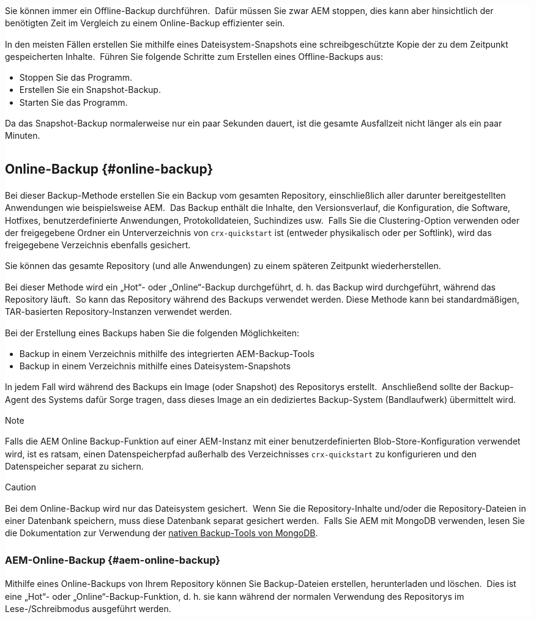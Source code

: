 Sie können immer ein Offline-Backup durchführen.  Dafür müssen Sie zwar AEM stoppen, dies kann aber hinsichtlich der benötigten Zeit im Vergleich zu einem Online-Backup effizienter sein.

In den meisten Fällen erstellen Sie mithilfe eines Dateisystem-Snapshots eine schreibgeschützte Kopie der zu dem Zeitpunkt gespeicherten Inhalte.  Führen Sie folgende Schritte zum Erstellen eines Offline-Backups aus:

* Stoppen Sie das Programm.
* Erstellen Sie ein Snapshot-Backup.
* Starten Sie das Programm.

Da das Snapshot-Backup normalerweise nur ein paar Sekunden dauert, ist die gesamte Ausfallzeit nicht länger als ein paar Minuten.

## Online-Backup {#online-backup}

Bei dieser Backup-Methode erstellen Sie ein Backup vom gesamten Repository, einschließlich aller darunter bereitgestellten Anwendungen wie beispielsweise AEM.  Das Backup enthält die Inhalte, den Versionsverlauf, die Konfiguration, die Software, Hotfixes, benutzerdefinierte Anwendungen, Protokolldateien, Suchindizes usw.  Falls Sie die Clustering-Option verwenden oder der freigegebene Ordner ein Unterverzeichnis von `crx-quickstart` ist (entweder physikalisch oder per Softlink), wird das freigegebene Verzeichnis ebenfalls gesichert.

Sie können das gesamte Repository (und alle Anwendungen) zu einem späteren Zeitpunkt wiederherstellen.

Bei dieser Methode wird ein „Hot“- oder „Online“-Backup durchgeführt, d. h. das Backup wird durchgeführt, während das Repository läuft.  So kann das Repository während des Backups verwendet werden. Diese Methode kann bei standardmäßigen, TAR-basierten Repository-Instanzen verwendet werden.

Bei der Erstellung eines Backups haben Sie die folgenden Möglichkeiten:

* Backup in einem Verzeichnis mithilfe des integrierten AEM-Backup-Tools
* Backup in einem Verzeichnis mithilfe eines Dateisystem-Snapshots

In jedem Fall wird während des Backups ein Image (oder Snapshot) des Repositorys erstellt.  Anschließend sollte der Backup-Agent des Systems dafür Sorge tragen, dass dieses Image an ein dediziertes Backup-System (Bandlaufwerk) übermittelt wird.

>[!NOTE]
>
>Falls die AEM Online Backup-Funktion auf einer AEM-Instanz mit einer benutzerdefinierten Blob-Store-Konfiguration verwendet wird, ist es ratsam, einen Datenspeicherpfad außerhalb des Verzeichnisses `crx-quickstart` zu konfigurieren und den Datenspeicher separat zu sichern.

>[!CAUTION]
>
>Bei dem Online-Backup wird nur das Dateisystem gesichert.  Wenn Sie die Repository-Inhalte und/oder die Repository-Dateien in einer Datenbank speichern, muss diese Datenbank separat gesichert werden.  Falls Sie AEM mit MongoDB verwenden, lesen Sie die Dokumentation zur Verwendung der [nativen Backup-Tools von MongoDB](https://docs.mongodb.org/manual/tutorial/backup-with-mongodump/).

### AEM-Online-Backup {#aem-online-backup}

Mithilfe eines Online-Backups von Ihrem Repository können Sie Backup-Dateien erstellen, herunterladen und löschen.  Dies ist eine „Hot“- oder „Online“-Backup-Funktion, d. h. sie kann während der normalen Verwendung des Repositorys im Lese-/Schreibmodus ausgeführt werden.

